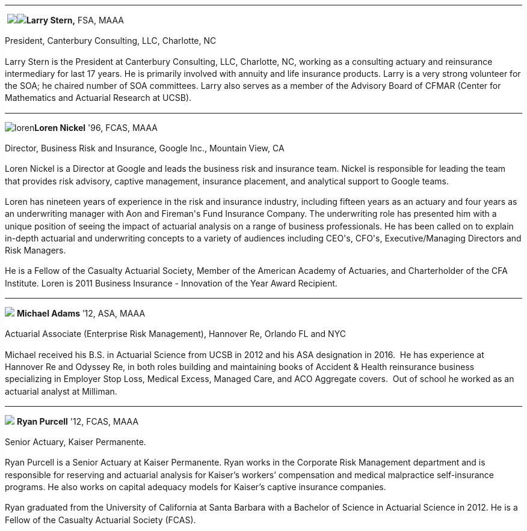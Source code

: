 * * *

[]() ![](http://instruction.pstat.ucsb.edu/Larry_Stern.jpg)![](http://instruction.pstat.ucsb.edu/Larry_Stern.PNG)**Larry Stern,** FSA, MAAA

President, Canterbury Consulting, LLC, Charlotte, NC

Larry Stern is the President at Canterbury Consulting, LLC, Charlotte, NC, working as a consulting actuary and reinsurance intermediary for last 17 years. He is primarily involved with annuity and life insurance products. Larry is a very strong volunteer for the SOA; he chaired number of SOA committees. Larry also serves as a member of the Advisory Board of CFMAR (Center for Mathematics and Actuarial Research at UCSB).

* * *

[]()![loren](http://instruction.pstat.ucsb.edu/loren_nickel.jpg)**Loren Nickel** '96, FCAS, MAAA

Director, Business Risk and Insurance, Google Inc., Mountain View, CA

Loren Nickel is a Director at Google and leads the business risk and insurance team. Nickel is responsible for leading the team that provides risk advisory, captive management, insurance placement, and analytical support to Google teams.

Loren has nineteen years of experience in the risk and insurance industry, including fifteen years as an actuary and four years as an underwriting manager with Aon and Fireman's Fund Insurance Company. The underwriting role has presented him with a unique position of seeing the impact of actuarial analysis on a range of business professionals. He has been called on to explain in-depth actuarial and underwriting concepts to a variety of audiences including CEO's, CFO's, Executive/Managing Directors and Risk Managers.

He is a Fellow of the Casualty Actuarial Society, Member of the American Academy of Actuaries, and Charterholder of the CFA Institute. Loren is 2011 Business Insurance - Innovation of the Year Award Recipient.

* * *

[]()![](/sites/secure.lsit.ucsb.edu.stat.d7/files/sitefiles/Undergrad/Actuary/advisors/michael-adams.jpg) **Michael Adams** ’12, ASA, MAAA

Actuarial Associate (Enterprise Risk Management), Hannover Re, Orlando FL and NYC

Michael received his B.S. in Actuarial Science from UCSB in 2012 and his ASA designation in 2016.  He has experience at Hannover Re and Odyssey Re, in both roles building and maintaining books of Accident &amp; Health reinsurance business specializing in Employer Stop Loss, Medical Excess, Managed Care, and ACO Aggregate covers.  Out of school he worked as an actuarial analyst at Milliman.

* * *

[]()![](/sites/secure.lsit.ucsb.edu.stat.d7/files/sitefiles/Undergrad/Actuary/advisors/Ryan%20Purcell.jpg) **Ryan Purcell** '12, FCAS, MAAA

Senior Actuary, Kaiser Permanente.

Ryan Purcell is a Senior Actuary at Kaiser Permanente. Ryan works in the Corporate Risk Management department and is responsible for reserving and actuarial analysis for Kaiser’s workers’ compensation and medical malpractice self-insurance programs. He also works on capital adequacy models for Kaiser’s captive insurance companies.

Ryan graduated from the University of California at Santa Barbara with a Bachelor of Science in Actuarial Science in 2012. He is a Fellow of the Casualty Actuarial Society (FCAS).
